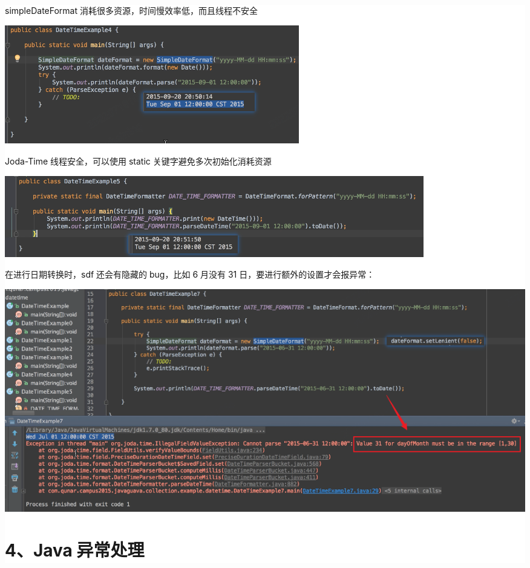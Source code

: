 simpleDateFormat 消耗很多资源，时间慢效率低，而且线程不安全

![image-20220718111801477](guava/image-20220718111801477.png)

Joda-Time 线程安全，可以使用 static 关键字避免多次初始化消耗资源

![image-20220718111943919](guava/image-20220718111943919.png)

在进行日期转换时，sdf 还会有隐藏的 bug，比如 6 月没有 31 日，要进行额外的设置才会报异常：

![image-20220718112439863](guava/image-20220718112439863.png)

# 4、Java 异常处理
